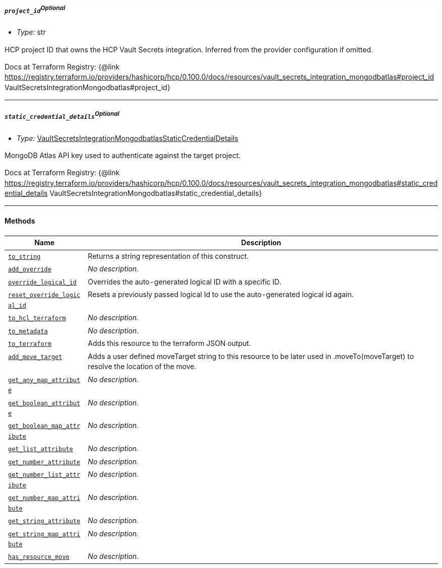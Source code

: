 ##### `project_id`<sup>Optional</sup> <a name="project_id" id="@cdktf/provider-hcp.vaultSecretsIntegrationMongodbatlas.VaultSecretsIntegrationMongodbatlas.Initializer.parameter.projectId"></a>

- *Type:* str

HCP project ID that owns the HCP Vault Secrets integration. Inferred from the provider configuration if omitted.

Docs at Terraform Registry: {@link https://registry.terraform.io/providers/hashicorp/hcp/0.100.0/docs/resources/vault_secrets_integration_mongodbatlas#project_id VaultSecretsIntegrationMongodbatlas#project_id}

---

##### `static_credential_details`<sup>Optional</sup> <a name="static_credential_details" id="@cdktf/provider-hcp.vaultSecretsIntegrationMongodbatlas.VaultSecretsIntegrationMongodbatlas.Initializer.parameter.staticCredentialDetails"></a>

- *Type:* <a href="#@cdktf/provider-hcp.vaultSecretsIntegrationMongodbatlas.VaultSecretsIntegrationMongodbatlasStaticCredentialDetails">VaultSecretsIntegrationMongodbatlasStaticCredentialDetails</a>

MongoDB Atlas API key used to authenticate against the target project.

Docs at Terraform Registry: {@link https://registry.terraform.io/providers/hashicorp/hcp/0.100.0/docs/resources/vault_secrets_integration_mongodbatlas#static_credential_details VaultSecretsIntegrationMongodbatlas#static_credential_details}

---

#### Methods <a name="Methods" id="Methods"></a>

| **Name** | **Description** |
| --- | --- |
| <code><a href="#@cdktf/provider-hcp.vaultSecretsIntegrationMongodbatlas.VaultSecretsIntegrationMongodbatlas.toString">to_string</a></code> | Returns a string representation of this construct. |
| <code><a href="#@cdktf/provider-hcp.vaultSecretsIntegrationMongodbatlas.VaultSecretsIntegrationMongodbatlas.addOverride">add_override</a></code> | *No description.* |
| <code><a href="#@cdktf/provider-hcp.vaultSecretsIntegrationMongodbatlas.VaultSecretsIntegrationMongodbatlas.overrideLogicalId">override_logical_id</a></code> | Overrides the auto-generated logical ID with a specific ID. |
| <code><a href="#@cdktf/provider-hcp.vaultSecretsIntegrationMongodbatlas.VaultSecretsIntegrationMongodbatlas.resetOverrideLogicalId">reset_override_logical_id</a></code> | Resets a previously passed logical Id to use the auto-generated logical id again. |
| <code><a href="#@cdktf/provider-hcp.vaultSecretsIntegrationMongodbatlas.VaultSecretsIntegrationMongodbatlas.toHclTerraform">to_hcl_terraform</a></code> | *No description.* |
| <code><a href="#@cdktf/provider-hcp.vaultSecretsIntegrationMongodbatlas.VaultSecretsIntegrationMongodbatlas.toMetadata">to_metadata</a></code> | *No description.* |
| <code><a href="#@cdktf/provider-hcp.vaultSecretsIntegrationMongodbatlas.VaultSecretsIntegrationMongodbatlas.toTerraform">to_terraform</a></code> | Adds this resource to the terraform JSON output. |
| <code><a href="#@cdktf/provider-hcp.vaultSecretsIntegrationMongodbatlas.VaultSecretsIntegrationMongodbatlas.addMoveTarget">add_move_target</a></code> | Adds a user defined moveTarget string to this resource to be later used in .moveTo(moveTarget) to resolve the location of the move. |
| <code><a href="#@cdktf/provider-hcp.vaultSecretsIntegrationMongodbatlas.VaultSecretsIntegrationMongodbatlas.getAnyMapAttribute">get_any_map_attribute</a></code> | *No description.* |
| <code><a href="#@cdktf/provider-hcp.vaultSecretsIntegrationMongodbatlas.VaultSecretsIntegrationMongodbatlas.getBooleanAttribute">get_boolean_attribute</a></code> | *No description.* |
| <code><a href="#@cdktf/provider-hcp.vaultSecretsIntegrationMongodbatlas.VaultSecretsIntegrationMongodbatlas.getBooleanMapAttribute">get_boolean_map_attribute</a></code> | *No description.* |
| <code><a href="#@cdktf/provider-hcp.vaultSecretsIntegrationMongodbatlas.VaultSecretsIntegrationMongodbatlas.getListAttribute">get_list_attribute</a></code> | *No description.* |
| <code><a href="#@cdktf/provider-hcp.vaultSecretsIntegrationMongodbatlas.VaultSecretsIntegrationMongodbatlas.getNumberAttribute">get_number_attribute</a></code> | *No description.* |
| <code><a href="#@cdktf/provider-hcp.vaultSecretsIntegrationMongodbatlas.VaultSecretsIntegrationMongodbatlas.getNumberListAttribute">get_number_list_attribute</a></code> | *No description.* |
| <code><a href="#@cdktf/provider-hcp.vaultSecretsIntegrationMongodbatlas.VaultSecretsIntegrationMongodbatlas.getNumberMapAttribute">get_number_map_attribute</a></code> | *No description.* |
| <code><a href="#@cdktf/provider-hcp.vaultSecretsIntegrationMongodbatlas.VaultSecretsIntegrationMongodbatlas.getStringAttribute">get_string_attribute</a></code> | *No description.* |
| <code><a href="#@cdktf/provider-hcp.vaultSecretsIntegrationMongodbatlas.VaultSecretsIntegrationMongodbatlas.getStringMapAttribute">get_string_map_attribute</a></code> | *No description.* |
| <code><a href="#@cdktf/provider-hcp.vaultSecretsIntegrationMongodbatlas.VaultSecretsIntegrationMongodbatlas.hasResourceMove">has_resource_move</a></code> | *No description.* |